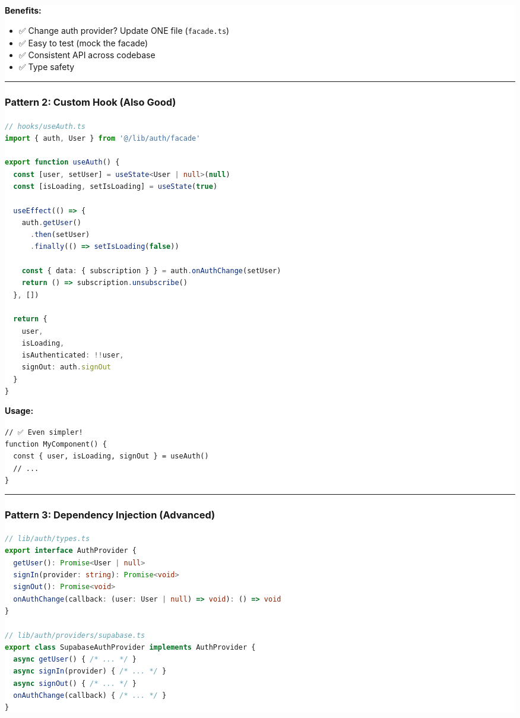 **Benefits:**
- ✅ Change auth provider? Update ONE file (`facade.ts`)
- ✅ Easy to test (mock the facade)
- ✅ Consistent API across codebase
- ✅ Type safety

---

### **Pattern 2: Custom Hook (Also Good)**

```typescript
// hooks/useAuth.ts
import { auth, User } from '@/lib/auth/facade'

export function useAuth() {
  const [user, setUser] = useState<User | null>(null)
  const [isLoading, setIsLoading] = useState(true)
  
  useEffect(() => {
    auth.getUser()
      .then(setUser)
      .finally(() => setIsLoading(false))
      
    const { data: { subscription } } = auth.onAuthChange(setUser)
    return () => subscription.unsubscribe()
  }, [])
  
  return {
    user,
    isLoading,
    isAuthenticated: !!user,
    signOut: auth.signOut
  }
}
```

**Usage:**
```tsx
// ✅ Even simpler!
function MyComponent() {
  const { user, isLoading, signOut } = useAuth()
  // ...
}
```

---

### **Pattern 3: Dependency Injection (Advanced)**

```typescript
// lib/auth/types.ts
export interface AuthProvider {
  getUser(): Promise<User | null>
  signIn(provider: string): Promise<void>
  signOut(): Promise<void>
  onAuthChange(callback: (user: User | null) => void): () => void
}

// lib/auth/providers/supabase.ts
export class SupabaseAuthProvider implements AuthProvider {
  async getUser() { /* ... */ }
  async signIn(provider) { /* ... */ }
  async signOut() { /* ... */ }
  onAuthChange(callback) { /* ... */ }
}

```
